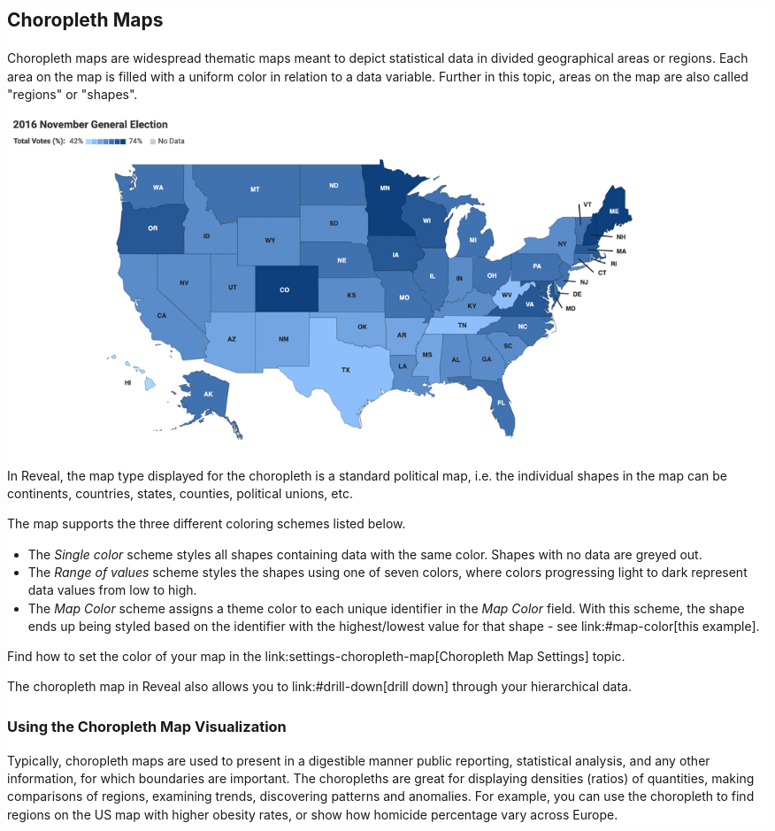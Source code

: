 ## Choropleth Maps

Choropleth maps are widespread thematic maps meant to depict statistical data in divided geographical areas or regions. Each area on the map is filled with a uniform color in relation to a data variable.
Further in this topic, areas on the map are also called "regions" or "shapes".

<img src="images/choropleth-map-intro-example.png" alt="A choropleth map showing 2016 general elections in the US" width="800"/>


In Reveal, the map type displayed for the choropleth is a standard political map, i.e. the individual shapes in the map can be continents, countries, states, counties, political unions, etc.

The map supports the three different coloring schemes listed below.

  * The *Single color* scheme styles all shapes containing data with the same color. Shapes with no data are greyed out.
  * The *Range of values* scheme styles the shapes using one of seven colors, where colors progressing light to dark represent data values from low to high.
  * The *Map Color* scheme assigns a theme color to each unique identifier in the _Map Color_ field. With this scheme, the shape ends up being styled based on the identifier with the highest/lowest value for that shape - see link:#map-color[this example].

Find how to set the color of your map in the link:settings-choropleth-map[Choropleth Map Settings] topic.

The choropleth map in Reveal also allows you to link:#drill-down[drill down] through your hierarchical data.

### Using the Choropleth Map Visualization

Typically, choropleth maps are used to present in a digestible manner public reporting, statistical analysis, and any other information, for which boundaries are important. The choropleths are great for displaying densities (ratios) of quantities, making comparisons of regions, examining trends, discovering patterns and anomalies. For example, you can use the choropleth to find regions on the US map with higher obesity rates, or show how homicide percentage vary across Europe.
